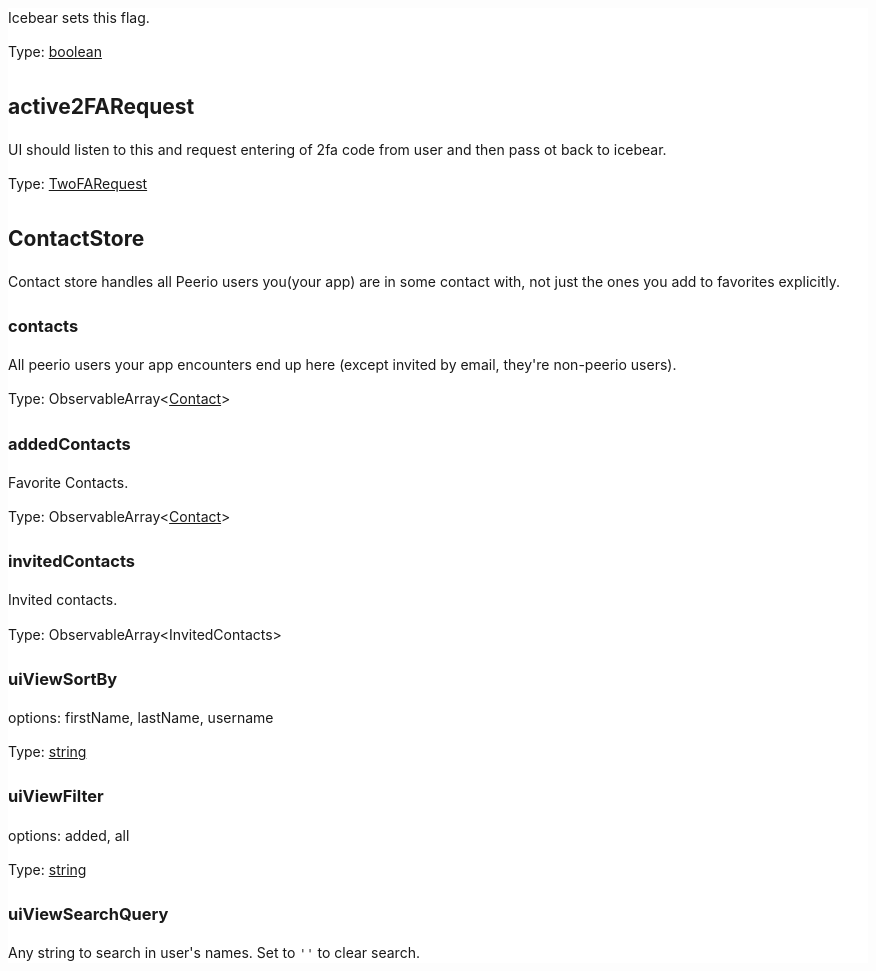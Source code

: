 Icebear sets this flag.

Type: [boolean](https://developer.mozilla.org/en-US/docs/Web/JavaScript/Reference/Global_Objects/Boolean)

## active2FARequest

UI should listen to this and request entering of 2fa code from user and then pass ot back to icebear.

Type: [TwoFARequest](#twofarequest)

## ContactStore

Contact store handles all Peerio users you(your app) are in some contact with,
not just the ones you add to favorites explicitly.

### contacts

All peerio users your app encounters end up here (except invited by email, they're non-peerio users).

Type: ObservableArray&lt;[Contact](#contact)>

### addedContacts

Favorite Contacts.

Type: ObservableArray&lt;[Contact](#contact)>

### invitedContacts

Invited contacts.

Type: ObservableArray&lt;InvitedContacts>

### uiViewSortBy

options: firstName, lastName, username

Type: [string](https://developer.mozilla.org/en-US/docs/Web/JavaScript/Reference/Global_Objects/String)

### uiViewFilter

options: added, all

Type: [string](https://developer.mozilla.org/en-US/docs/Web/JavaScript/Reference/Global_Objects/String)

### uiViewSearchQuery

Any string to search in user's names.
Set to `''` to clear search.
